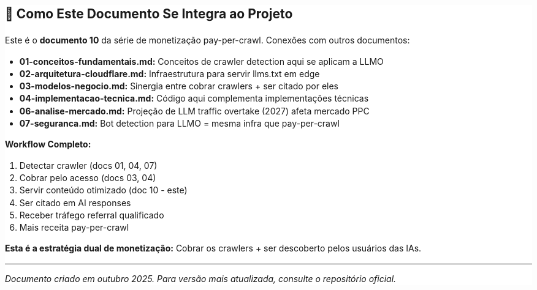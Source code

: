 
## 🤝 Como Este Documento Se Integra ao Projeto

Este é o **documento 10** da série de monetização pay-per-crawl. Conexões com outros documentos:

- **01-conceitos-fundamentais.md:** Conceitos de crawler detection aqui se aplicam a LLMO
- **02-arquitetura-cloudflare.md:** Infraestrutura para servir llms.txt em edge
- **03-modelos-negocio.md:** Sinergia entre cobrar crawlers + ser citado por eles
- **04-implementacao-tecnica.md:** Código aqui complementa implementações técnicas
- **06-analise-mercado.md:** Projeção de LLM traffic overtake (2027) afeta mercado PPC
- **07-seguranca.md:** Bot detection para LLMO = mesma infra que pay-per-crawl

**Workflow Completo:**
1. Detectar crawler (docs 01, 04, 07)
2. Cobrar pelo acesso (docs 03, 04)
3. Servir conteúdo otimizado (doc 10 - este)
4. Ser citado em AI responses
5. Receber tráfego referral qualificado
6. Mais receita pay-per-crawl

**Esta é a estratégia dual de monetização:** Cobrar os crawlers + ser descoberto pelos usuários das IAs.

---

*Documento criado em outubro 2025. Para versão mais atualizada, consulte o repositório oficial.*
